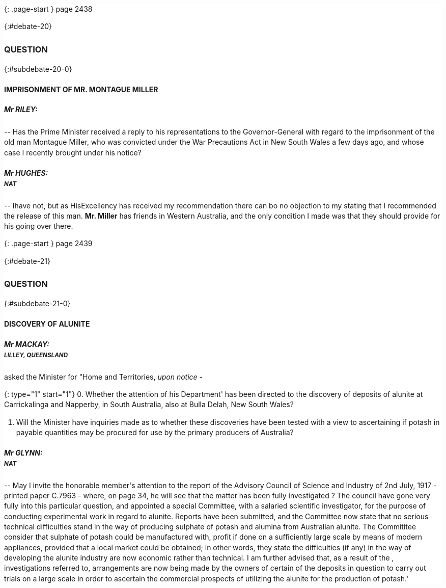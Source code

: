 {: .page-start }
page 2438

{:#debate-20}
### QUESTION

{:#subdebate-20-0}
#### IMPRISONMENT OF MR. MONTAGUE MILLER

##### Mr RILEY:

-- Has the Prime Minister received a reply to his representations to the Governor-General with regard to the imprisonment of the old man Montague Miller, who was convicted under the War Precautions Act in New South Wales a few days ago, and whose case I recently brought under his notice? 

##### Mr HUGHES:<br><small class="text-muted">NAT</small>

-- Ihave not, but as HisExcellency has received my recommendation there can bo no objection to my stating that I recommended the release of this man.  **Mr. Miller**  has friends in Western Australia, and the only condition I made was that they should provide for his going over there. 

{: .page-start }
page 2439

{:#debate-21}
### QUESTION

{:#subdebate-21-0}
#### DISCOVERY OF ALUNITE

##### Mr MACKAY:<br><small class="text-muted">LILLEY, QUEENSLAND</small>

asked the Minister for "Home and Territories,  *upon notice -* 

{: type="1" start="1"}
0. Whether the attention of his Department' has been directed to the discovery of deposits of alunite at Carrickalinga and Napperby, in South Australia, also at Bulla Delah, New South Wales? 
1. Will the Minister have inquiries made as to whether these discoveries have been tested with a view to ascertaining if potash in payable quantities may be procured for use by the primary producers of Australia? 

##### Mr GLYNN:<br><small class="text-muted">NAT</small>

-- May I invite the honorable member's attention to the report of the Advisory Council of Science and Industry of 2nd July, 1917 - printed paper C.7963 - where, on page 34, he will see that the matter has been fully investigated ? The council have gone very fully into this particular question, and appointed a special Committee, with a salaried scientific investigator, for the purpose of conducting experimental work in regard to alunite. Reports have been submitted, and the Committee now state that no serious technical difficulties stand in the way of producing sulphate of potash  and alumina from Australian alunite. The Commititee consider that sulphate of potash could be manufactured with, profit if done on a sufficiently large scale by means of modern appliances, provided that a local market could be obtained; in other words, they state the difficulties (if any) in the way of developing the alunite industry are now economic rather than technical. I  am further advised that, as a result of the , investigations referred to, arrangements are now being made by the owners of certain of the deposits in question to carry out trials on a large scale in order to ascertain the commercial prospects of utilizing the alunite for the production of potash.' 
